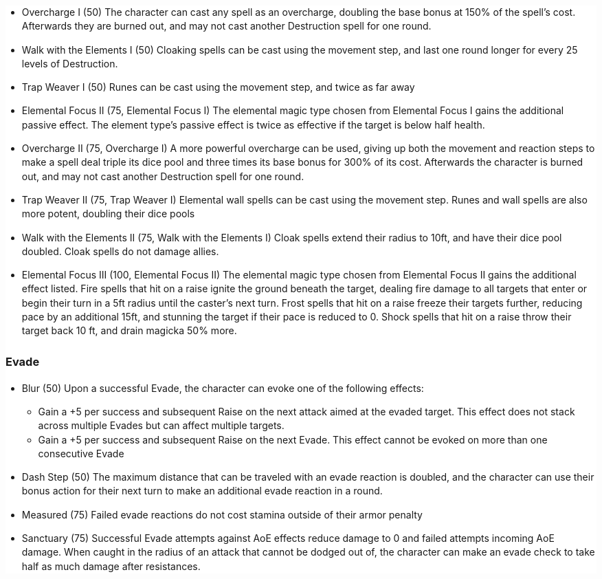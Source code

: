 - Overcharge I (50) 
	The character can cast any spell as an overcharge, doubling the base bonus at 150% of the spell’s cost. Afterwards they are burned out, and may not cast another Destruction spell for one round.

- Walk with the Elements I (50) 
	Cloaking spells can be cast using the movement step, and last one round longer for every 25 levels of Destruction.

- Trap Weaver I (50) 
	Runes can be cast using the movement step, and twice as far away

- Elemental Focus II (75, Elemental Focus I) 
	The elemental magic type chosen from Elemental Focus I gains the additional passive effect. The element type’s passive effect is twice as effective if the target is below half health.

- Overcharge II (75, Overcharge I) 
	A more powerful overcharge can be used, giving up both the movement and reaction steps to make a spell deal triple its dice pool and three times its base bonus for 300% of its cost. Afterwards the character is burned out, and may not cast another Destruction spell for one round.

- Trap Weaver II (75, Trap Weaver I) 
	Elemental wall spells can be cast using the movement step. Runes and wall spells are also more potent, doubling their dice pools

- Walk with the Elements II (75, Walk with the Elements I) 
	Cloak spells extend their radius to 10ft, and have their dice pool doubled. Cloak spells do not damage allies.

- Elemental Focus III (100, Elemental Focus II) 
	The elemental magic type chosen from Elemental Focus II gains the additional effect listed. Fire spells that hit on a raise ignite the ground beneath the target, dealing fire damage to all targets that enter or begin their turn in a 5ft radius until the caster’s next turn. Frost spells that hit on a raise freeze their targets further, reducing pace by an additional 15ft, and stunning the target if their pace is reduced to 0. Shock spells that hit on a raise throw their target back 10 ft, and drain magicka 50% more.

### Evade

- Blur (50) 
	Upon a successful Evade, the character can evoke one of the following effects:  
	- Gain a +5 per success and subsequent Raise on the next attack aimed at the evaded target. This effect does not stack across multiple Evades but can affect multiple targets.  
	- Gain a +5 per success and subsequent Raise on the next Evade. This effect cannot be evoked on more than one consecutive Evade

- Dash Step (50) 
	The maximum distance that can be traveled with an evade reaction is doubled, and the character can use their bonus action for their next turn to make an additional evade reaction in a round.

- Measured (75) 
	Failed evade reactions do not cost stamina outside of their armor penalty

- Sanctuary (75) 
	Successful Evade attempts against AoE effects reduce damage to 0 and failed attempts incoming AoE damage. When caught in the radius of an attack that cannot be dodged out of, the character can make an evade check to take half as much damage after resistances.
